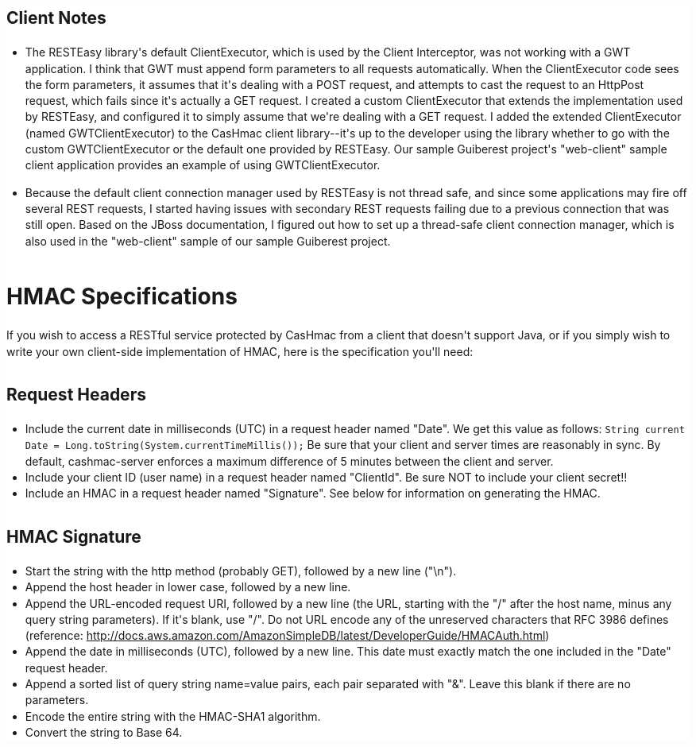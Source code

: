 Client Notes
-------------

- The RESTEasy library's default ClientExecutor, which is used by the Client Interceptor, was not working with a GWT application.  I think that GWT must append form parameters to all requests automatically.  When the ClientExecutor code sees the form parameters, it assumes that it's dealing with a POST request, and attempts to cast the request to an HttpPost request, which fails since it's actually a GET request.  I created a custom ClientExecutor that extends the implementation used by RESTEasy, and configured it to simply assume that we're dealing with a GET request.  I added the extended ClientExecutor (named GWTClientExecutor) to the CasHmac client library--it's up to the developer using the library whether to go with the custom GWTClientExecutor or the default one provided by RESTEasy.  Our sample Guiberest project's "web-client" sample client application provides an example of using GWTClientExecutor.

- Because the default client connection manager used by RESTEasy is not thread safe, and since some applications may fire off several REST requests, I started having issues with secondary REST requests failing due to a previous connection that was still open.  Based on the JBoss documentation, I figured out how to set up a thread-safe client connection manager, which is also used in the "web-client" sample of our sample Guiberest project.


HMAC Specifications
====================
If you wish to access a RESTful service protected by CasHmac from a client that doesn't support Java, or if you simply wish to write your own client-side implementation of HMAC, here is the specification you'll need:

Request Headers
---------------

- Include the current date in milliseconds (UTC) in a request header named "Date". We get this value as follows: ``String currentDate = Long.toString(System.currentTimeMillis());`` Be sure that your client and server times are reasonably in sync. By default, cashmac-server enforces a maximum difference of 5 minutes between the client and server.
- Include your client ID (user name) in a request header named "ClientId".  Be sure NOT to include your client secret!!
- Include an HMAC in a request header named "Signature".  See below for information on generating the HMAC.

HMAC Signature
--------------

- Start the string with the http method (probably GET), followed by a new line ("\n").
- Append the host header in lower case, followed by a new line.
- Append the URL-encoded request URI, followed by a new line (the URL, starting with the "/" after the host name, minus any query string parameters).  If it's blank, use "/".  Do not URL encode any of the unreserved characters that RFC 3986 defines (reference: http://docs.aws.amazon.com/AmazonSimpleDB/latest/DeveloperGuide/HMACAuth.html)
- Append the date in milliseconds (UTC), followed by a new line.  This date must exactly match the one included in the "Date" request header.
- Append a sorted list of query string name=value pairs, each pair separated with "&".  Leave this blank if there are no parameters.
- Encode the entire string with the HMAC-SHA1 algorithm.
- Convert the string to Base 64.
